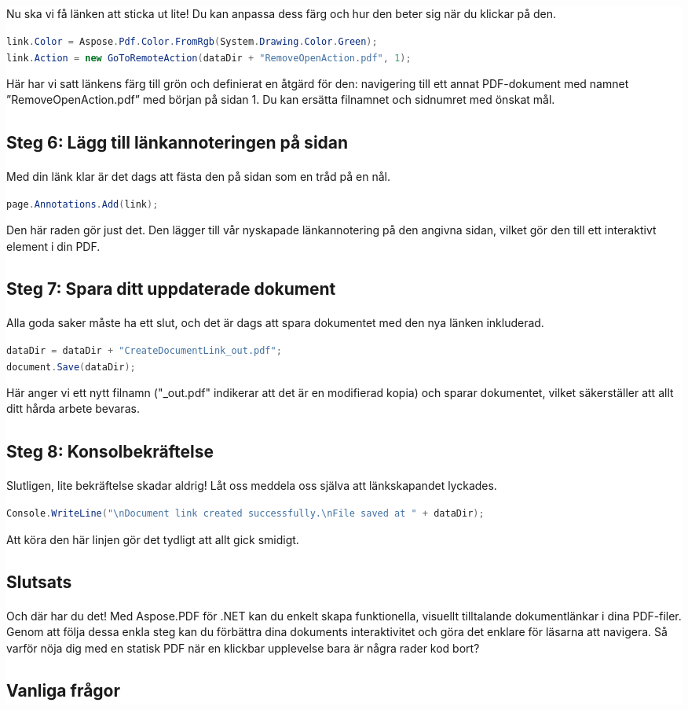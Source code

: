 Nu ska vi få länken att sticka ut lite! Du kan anpassa dess färg och hur den beter sig när du klickar på den.

```csharp
link.Color = Aspose.Pdf.Color.FromRgb(System.Drawing.Color.Green);
link.Action = new GoToRemoteAction(dataDir + "RemoveOpenAction.pdf", 1);
```

Här har vi satt länkens färg till grön och definierat en åtgärd för den: navigering till ett annat PDF-dokument med namnet ”RemoveOpenAction.pdf” med början på sidan 1. Du kan ersätta filnamnet och sidnumret med önskat mål.

## Steg 6: Lägg till länkannoteringen på sidan

Med din länk klar är det dags att fästa den på sidan som en tråd på en nål. 

```csharp
page.Annotations.Add(link);
```

Den här raden gör just det. Den lägger till vår nyskapade länkannotering på den angivna sidan, vilket gör den till ett interaktivt element i din PDF.

## Steg 7: Spara ditt uppdaterade dokument

Alla goda saker måste ha ett slut, och det är dags att spara dokumentet med den nya länken inkluderad. 

```csharp
dataDir = dataDir + "CreateDocumentLink_out.pdf";
document.Save(dataDir);
```

Här anger vi ett nytt filnamn ("_out.pdf" indikerar att det är en modifierad kopia) och sparar dokumentet, vilket säkerställer att allt ditt hårda arbete bevaras.

## Steg 8: Konsolbekräftelse

Slutligen, lite bekräftelse skadar aldrig! Låt oss meddela oss själva att länkskapandet lyckades.

```csharp
Console.WriteLine("\nDocument link created successfully.\nFile saved at " + dataDir);
```

Att köra den här linjen gör det tydligt att allt gick smidigt.

## Slutsats

Och där har du det! Med Aspose.PDF för .NET kan du enkelt skapa funktionella, visuellt tilltalande dokumentlänkar i dina PDF-filer. Genom att följa dessa enkla steg kan du förbättra dina dokuments interaktivitet och göra det enklare för läsarna att navigera. Så varför nöja dig med en statisk PDF när en klickbar upplevelse bara är några rader kod bort? 

## Vanliga frågor

